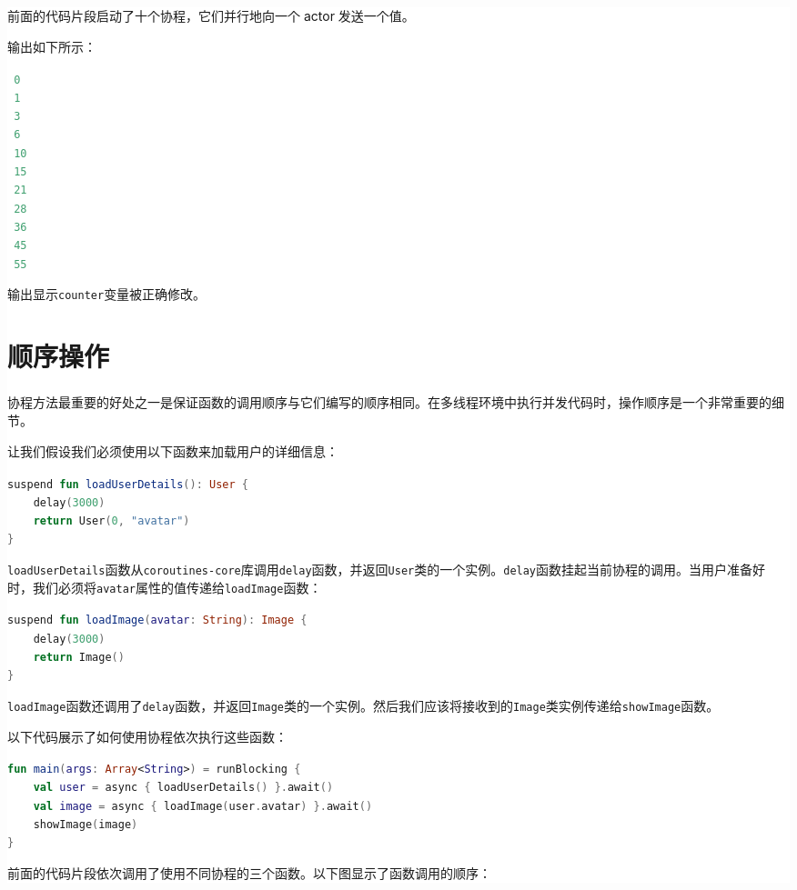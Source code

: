 前面的代码片段启动了十个协程，它们并行地向一个 actor 发送一个值。

输出如下所示：

```kt
 0
 1
 3
 6
 10
 15
 21
 28
 36
 45
 55
```

输出显示`counter`变量被正确修改。

# 顺序操作

协程方法最重要的好处之一是保证函数的调用顺序与它们编写的顺序相同。在多线程环境中执行并发代码时，操作顺序是一个非常重要的细节。

让我们假设我们必须使用以下函数来加载用户的详细信息：

```kt
suspend fun loadUserDetails(): User {
    delay(3000)
    return User(0, "avatar")
}
```

`loadUserDetails`函数从`coroutines-core`库调用`delay`函数，并返回`User`类的一个实例。`delay`函数挂起当前协程的调用。当用户准备好时，我们必须将`avatar`属性的值传递给`loadImage`函数：

```kt
suspend fun loadImage(avatar: String): Image {
    delay(3000)
    return Image()
}
```

`loadImage`函数还调用了`delay`函数，并返回`Image`类的一个实例。然后我们应该将接收到的`Image`类实例传递给`showImage`函数。

以下代码展示了如何使用协程依次执行这些函数：

```kt
fun main(args: Array<String>) = runBlocking {
    val user = async { loadUserDetails() }.await()
    val image = async { loadImage(user.avatar) }.await()
    showImage(image)
}
```

前面的代码片段依次调用了使用不同协程的三个函数。以下图显示了函数调用的顺序：
